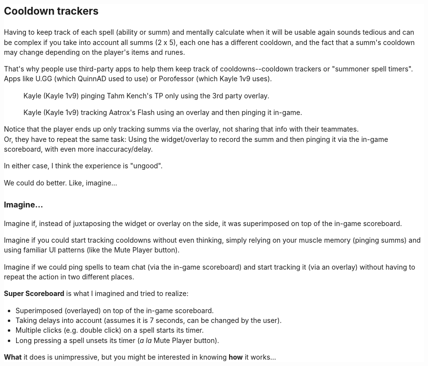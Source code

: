 
## Cooldown trackers

Having to keep track of each spell (ability or summ) and mentally calculate when it will be usable again sounds tedious and can be complex if you take into account all summs (2 x 5), each one has a different cooldown, and the fact that a summ's cooldown may change depending on the player's items and runes.

That's why people use third-party apps to help them keep track of cooldowns--cooldown trackers or "summoner spell timers".
Apps like U.GG (which QuinnAD used to use) or Porofessor (which Kayle 1v9 uses).

<figure>
<video controls src="./kayle1v9-porofessor.mp4"></video>
<figcaption>Kayle (Kayle 1v9) pinging Tahm Kench's TP only using the 3rd party overlay.</figcaption>
</figure>

<figure>
<video controls src="./kayle1v9-porofessor-tracking-pinging.mp4"></video>
<figcaption>Kayle (Kayle 1v9) tracking Aatrox's Flash using an overlay and then pinging it in-game.</figcaption>
</figure>


Notice that the player ends up only tracking summs via the overlay, not sharing that info with their teammates.  
Or, they have to repeat the same task: Using the widget/overlay to record the summ and then pinging it via the in-game scoreboard, with even more inaccuracy/delay.

In either case, I think the experience is "ungood".

We could do better. Like, imagine...


### Imagine...

Imagine if, instead of juxtaposing the widget or overlay on the side, it was superimposed on top of the in-game scoreboard.

Imagine if you could start tracking cooldowns without even thinking, simply relying on your muscle memory (pinging summs) and using familiar UI patterns (like the Mute Player button).

Imagine if we could ping spells to team chat (via the in-game scoreboard) and start tracking it (via an overlay) without having to repeat the action in two different places.

**Super Scoreboard** is what I imagined and tried to realize:
- Superimposed (overlayed) on top of the in-game scoreboard.
- Taking delays into account (assumes it is 7 seconds, can be changed by the user).
- Multiple clicks (e.g. double click) on a spell starts its timer.
- Long pressing a spell unsets its timer (_a la_ Mute Player button).

**What** it does is unimpressive, but you might be interested in knowing **how** it works...

<figure>